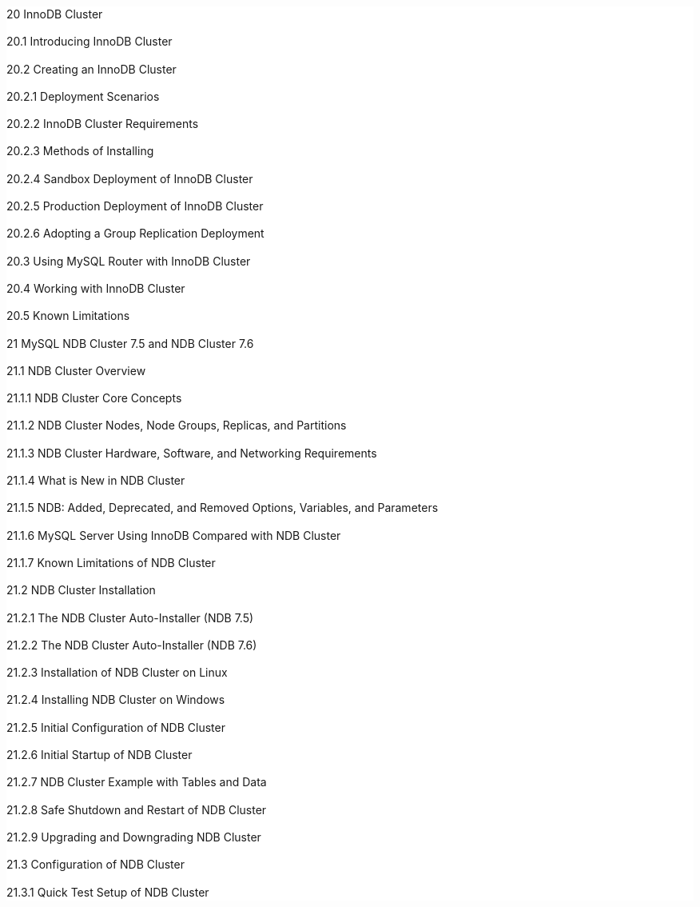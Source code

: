 20 InnoDB Cluster

20.1 Introducing InnoDB Cluster

20.2 Creating an InnoDB Cluster

20.2.1 Deployment Scenarios

20.2.2 InnoDB Cluster Requirements

20.2.3 Methods of Installing

20.2.4 Sandbox Deployment of InnoDB Cluster

20.2.5 Production Deployment of InnoDB Cluster

20.2.6 Adopting a Group Replication Deployment

20.3 Using MySQL Router with InnoDB Cluster

20.4 Working with InnoDB Cluster

20.5 Known Limitations

21 MySQL NDB Cluster 7.5 and NDB Cluster 7.6

21.1 NDB Cluster Overview

21.1.1 NDB Cluster Core Concepts

21.1.2 NDB Cluster Nodes, Node Groups, Replicas, and Partitions

21.1.3 NDB Cluster Hardware, Software, and Networking Requirements

21.1.4 What is New in NDB Cluster

21.1.5 NDB: Added, Deprecated, and Removed Options, Variables, and Parameters

21.1.6 MySQL Server Using InnoDB Compared with NDB Cluster

21.1.7 Known Limitations of NDB Cluster

21.2 NDB Cluster Installation

21.2.1 The NDB Cluster Auto-Installer (NDB 7.5)

21.2.2 The NDB Cluster Auto-Installer (NDB 7.6)

21.2.3 Installation of NDB Cluster on Linux

21.2.4 Installing NDB Cluster on Windows

21.2.5 Initial Configuration of NDB Cluster

21.2.6 Initial Startup of NDB Cluster

21.2.7 NDB Cluster Example with Tables and Data

21.2.8 Safe Shutdown and Restart of NDB Cluster

21.2.9 Upgrading and Downgrading NDB Cluster

21.3 Configuration of NDB Cluster

21.3.1 Quick Test Setup of NDB Cluster
